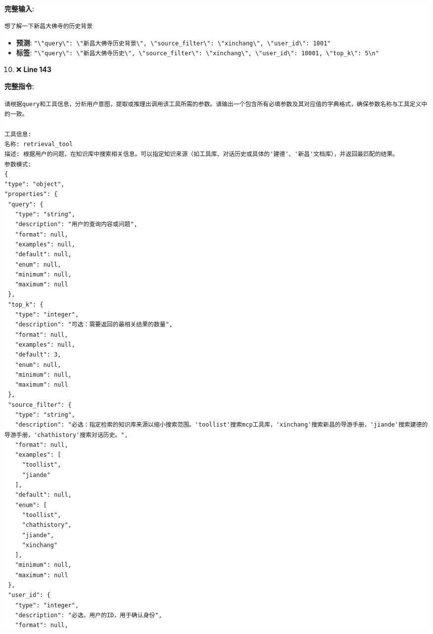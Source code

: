    **完整输入**:
   ```
   想了解一下新昌大佛寺的历史背景
   ```

   - **预测**: `"\"query\": \"新昌大佛寺历史背景\", \"source_filter\": \"xinchang\", \"user_id\": 1001"`
   - **标签**: `"\"query\": \"新昌大佛寺历史\", \"source_filter\": \"xinchang\", \"user_id\": 10001, \"top_k\": 5\n"`

10. ❌ **Line 143**

   **完整指令**:
   ```
   请根据query和工具信息，分析用户意图，提取或推理出调用该工具所需的参数。请输出一个包含所有必填参数及其对应值的字典格式，确保参数名称与工具定义中的一致。

工具信息:
名称: retrieval_tool
描述: 根据用户的问题，在知识库中搜索相关信息。可以指定知识来源（如工具库、对话历史或具体的'建德'、'新昌'文档库），并返回最匹配的结果。
参数模式:
{
  "type": "object",
  "properties": {
    "query": {
      "type": "string",
      "description": "用户的查询内容或问题",
      "format": null,
      "examples": null,
      "default": null,
      "enum": null,
      "minimum": null,
      "maximum": null
    },
    "top_k": {
      "type": "integer",
      "description": "可选：需要返回的最相关结果的数量",
      "format": null,
      "examples": null,
      "default": 3,
      "enum": null,
      "minimum": null,
      "maximum": null
    },
    "source_filter": {
      "type": "string",
      "description": "必选：指定检索的知识库来源以缩小搜索范围。'toollist'搜索mcp工具库，'xinchang'搜索新昌的导游手册，'jiande'搜索建德的导游手册，'chathistory'搜索对话历史。",
      "format": null,
      "examples": [
        "toollist",
        "jiande"
      ],
      "default": null,
      "enum": [
        "toollist",
        "chathistory",
        "jiande",
        "xinchang"
      ],
      "minimum": null,
      "maximum": null
    },
    "user_id": {
      "type": "integer",
      "description": "必选，用户的ID，用于确认身份",
      "format": null,
   ```